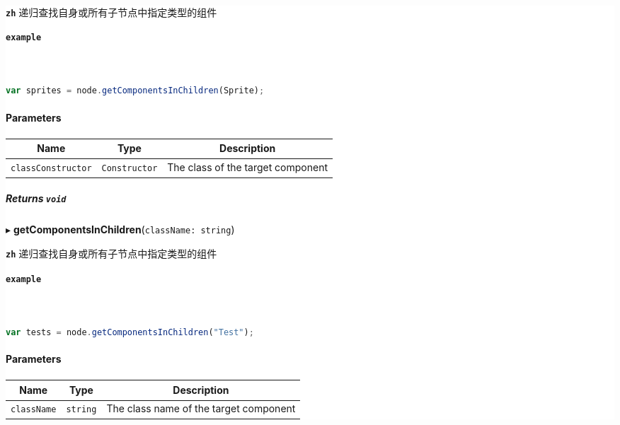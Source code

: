 


**`zh`** 递归查找自身或所有子节点中指定类型的组件




**`example`**

```ts


var sprites = node.getComponentsInChildren(Sprite);


```






#### Parameters

| Name | Type | Description |
| :------: | :------: | :------: |
| `classConstructor` | `Constructor` | The class of the target component  |



##### Returns `void`


▸   **getComponentsInChildren**(`className: string`)




**`zh`** 递归查找自身或所有子节点中指定类型的组件




**`example`**

```ts


var tests = node.getComponentsInChildren("Test");


```






#### Parameters

| Name | Type | Description |
| :------: | :------: | :------: |
| `className` | `string` | The class name of the target component  |


